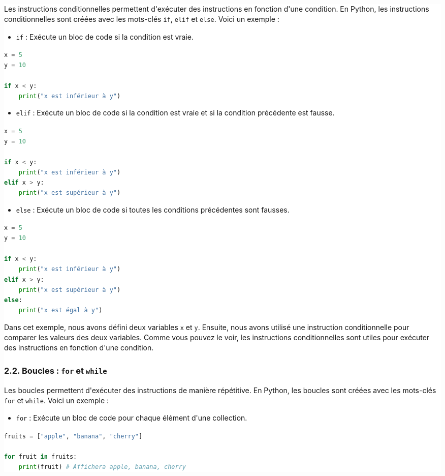 Les instructions conditionnelles permettent d'exécuter des instructions en fonction d'une condition. En Python, les instructions conditionnelles sont créées avec les mots-clés `if`, `elif` et `else`. Voici un exemple :

- `if` : Exécute un bloc de code si la condition est vraie.

```python
x = 5
y = 10

if x < y:
    print("x est inférieur à y")
```

- `elif` : Exécute un bloc de code si la condition est vraie et si la condition précédente est fausse.

```python
x = 5
y = 10

if x < y:
    print("x est inférieur à y")
elif x > y:
    print("x est supérieur à y")
```

- `else` : Exécute un bloc de code si toutes les conditions précédentes sont fausses.

```python
x = 5
y = 10

if x < y:
    print("x est inférieur à y")
elif x > y:
    print("x est supérieur à y")
else:
    print("x est égal à y")
```

Dans cet exemple, nous avons défini deux variables `x` et `y`. Ensuite, nous avons utilisé une instruction conditionnelle pour comparer les valeurs des deux variables. Comme vous pouvez le voir, les instructions conditionnelles sont utiles pour exécuter des instructions en fonction d'une condition.

### 2.2. Boucles : `for` et `while`

Les boucles permettent d'exécuter des instructions de manière répétitive. En Python, les boucles sont créées avec les mots-clés `for` et `while`. Voici un exemple :

- `for` : Exécute un bloc de code pour chaque élément d'une collection.

```python
fruits = ["apple", "banana", "cherry"]

for fruit in fruits:
    print(fruit) # Affichera apple, banana, cherry
```
